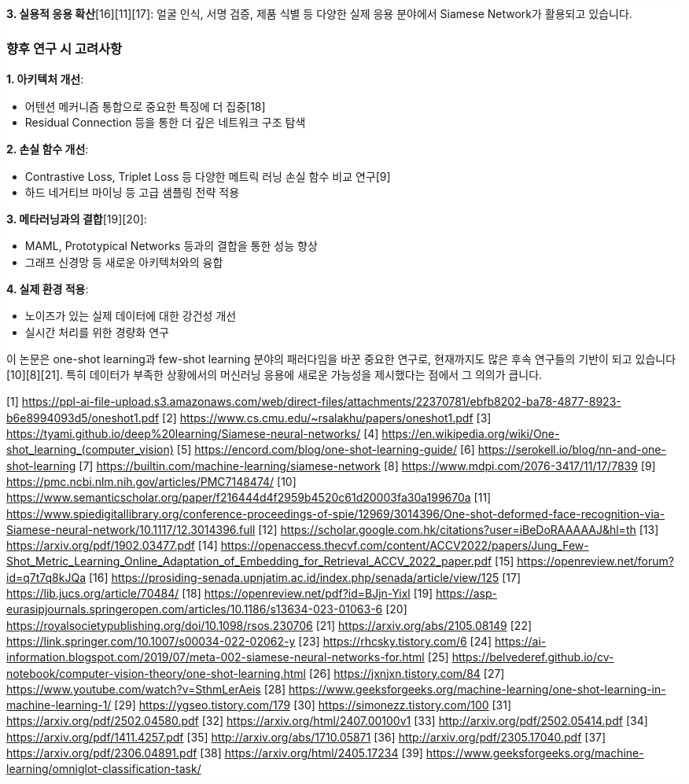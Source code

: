 **3. 실용적 응용 확산**[16][11][17]:
얼굴 인식, 서명 검증, 제품 식별 등 다양한 실제 응용 분야에서 Siamese Network가 활용되고 있습니다.

### 향후 연구 시 고려사항

**1. 아키텍처 개선**:
- 어텐션 메커니즘 통합으로 중요한 특징에 더 집중[18]
- Residual Connection 등을 통한 더 깊은 네트워크 구조 탐색

**2. 손실 함수 개선**:
- Contrastive Loss, Triplet Loss 등 다양한 메트릭 러닝 손실 함수 비교 연구[9]
- 하드 네거티브 마이닝 등 고급 샘플링 전략 적용

**3. 메타러닝과의 결합**[19][20]:
- MAML, Prototypical Networks 등과의 결합을 통한 성능 향상
- 그래프 신경망 등 새로운 아키텍처와의 융합

**4. 실제 환경 적용**:
- 노이즈가 있는 실제 데이터에 대한 강건성 개선
- 실시간 처리를 위한 경량화 연구

이 논문은 one-shot learning과 few-shot learning 분야의 패러다임을 바꾼 중요한 연구로, 현재까지도 많은 후속 연구들의 기반이 되고 있습니다[10][8][21]. 특히 데이터가 부족한 상황에서의 머신러닝 응용에 새로운 가능성을 제시했다는 점에서 그 의의가 큽니다.

[1] https://ppl-ai-file-upload.s3.amazonaws.com/web/direct-files/attachments/22370781/ebfb8202-ba78-4877-8923-b6e8994093d5/oneshot1.pdf
[2] https://www.cs.cmu.edu/~rsalakhu/papers/oneshot1.pdf
[3] https://tyami.github.io/deep%20learning/Siamese-neural-networks/
[4] https://en.wikipedia.org/wiki/One-shot_learning_(computer_vision)
[5] https://encord.com/blog/one-shot-learning-guide/
[6] https://serokell.io/blog/nn-and-one-shot-learning
[7] https://builtin.com/machine-learning/siamese-network
[8] https://www.mdpi.com/2076-3417/11/17/7839
[9] https://pmc.ncbi.nlm.nih.gov/articles/PMC7148474/
[10] https://www.semanticscholar.org/paper/f216444d4f2959b4520c61d20003fa30a199670a
[11] https://www.spiedigitallibrary.org/conference-proceedings-of-spie/12969/3014396/One-shot-deformed-face-recognition-via-Siamese-neural-network/10.1117/12.3014396.full
[12] https://scholar.google.com.hk/citations?user=iBeDoRAAAAAJ&hl=th
[13] https://arxiv.org/pdf/1902.03477.pdf
[14] https://openaccess.thecvf.com/content/ACCV2022/papers/Jung_Few-Shot_Metric_Learning_Online_Adaptation_of_Embedding_for_Retrieval_ACCV_2022_paper.pdf
[15] https://openreview.net/forum?id=q7t7q8kJQa
[16] https://prosiding-senada.upnjatim.ac.id/index.php/senada/article/view/125
[17] https://lib.jucs.org/article/70484/
[18] https://openreview.net/pdf?id=BJjn-Yixl
[19] https://asp-eurasipjournals.springeropen.com/articles/10.1186/s13634-023-01063-6
[20] https://royalsocietypublishing.org/doi/10.1098/rsos.230706
[21] https://arxiv.org/abs/2105.08149
[22] https://link.springer.com/10.1007/s00034-022-02062-y
[23] https://rhcsky.tistory.com/6
[24] https://ai-information.blogspot.com/2019/07/meta-002-siamese-neural-networks-for.html
[25] https://belvederef.github.io/cv-notebook/computer-vision-theory/one-shot-learning.html
[26] https://jxnjxn.tistory.com/84
[27] https://www.youtube.com/watch?v=SthmLerAeis
[28] https://www.geeksforgeeks.org/machine-learning/one-shot-learning-in-machine-learning-1/
[29] https://ygseo.tistory.com/179
[30] https://simonezz.tistory.com/100
[31] https://arxiv.org/pdf/2502.04580.pdf
[32] https://arxiv.org/html/2407.00100v1
[33] http://arxiv.org/pdf/2502.05414.pdf
[34] https://arxiv.org/pdf/1411.4257.pdf
[35] http://arxiv.org/abs/1710.05871
[36] http://arxiv.org/pdf/2305.17040.pdf
[37] https://arxiv.org/pdf/2306.04891.pdf
[38] https://arxiv.org/html/2405.17234
[39] https://www.geeksforgeeks.org/machine-learning/omniglot-classification-task/